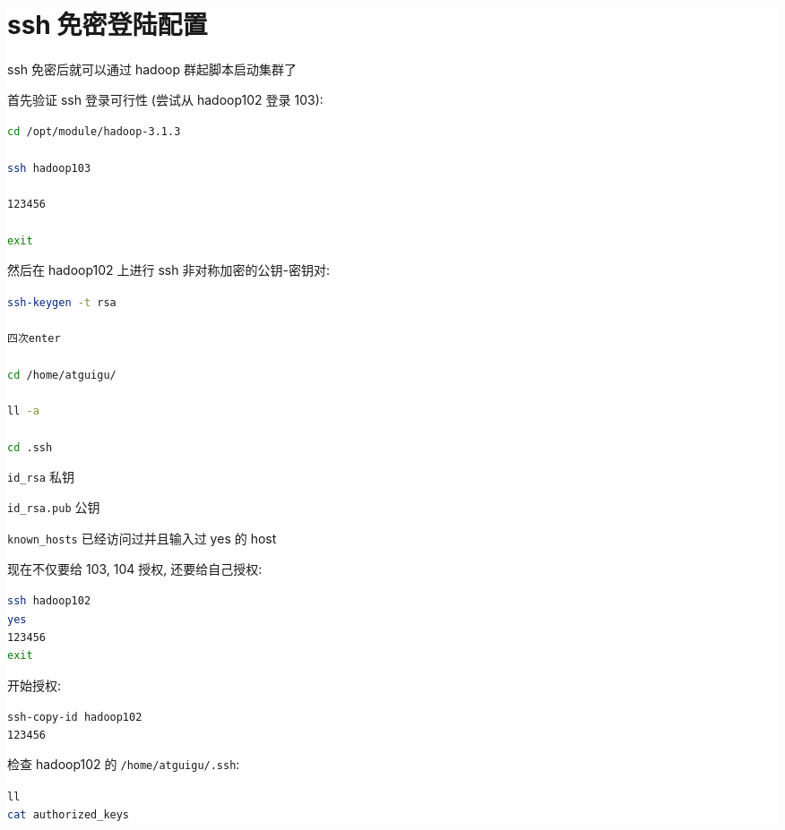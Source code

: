 # ssh 免密登陆配置

ssh 免密后就可以通过 hadoop 群起脚本启动集群了

首先验证 ssh 登录可行性 (尝试从 hadoop102 登录 103):

```sh
cd /opt/module/hadoop-3.1.3

ssh hadoop103

123456

exit
```

然后在 hadoop102 上进行 ssh 非对称加密的公钥-密钥对:

```sh
ssh-keygen -t rsa

四次enter

cd /home/atguigu/

ll -a

cd .ssh
```

`id_rsa` 私钥

`id_rsa.pub` 公钥

`known_hosts` 已经访问过并且输入过 yes 的 host

现在不仅要给 103, 104 授权, 还要给自己授权:

```sh
ssh hadoop102
yes
123456
exit
```

开始授权:

```sh
ssh-copy-id hadoop102
123456
```

检查 hadoop102 的 `/home/atguigu/.ssh`:

```sh
ll
cat authorized_keys
```
